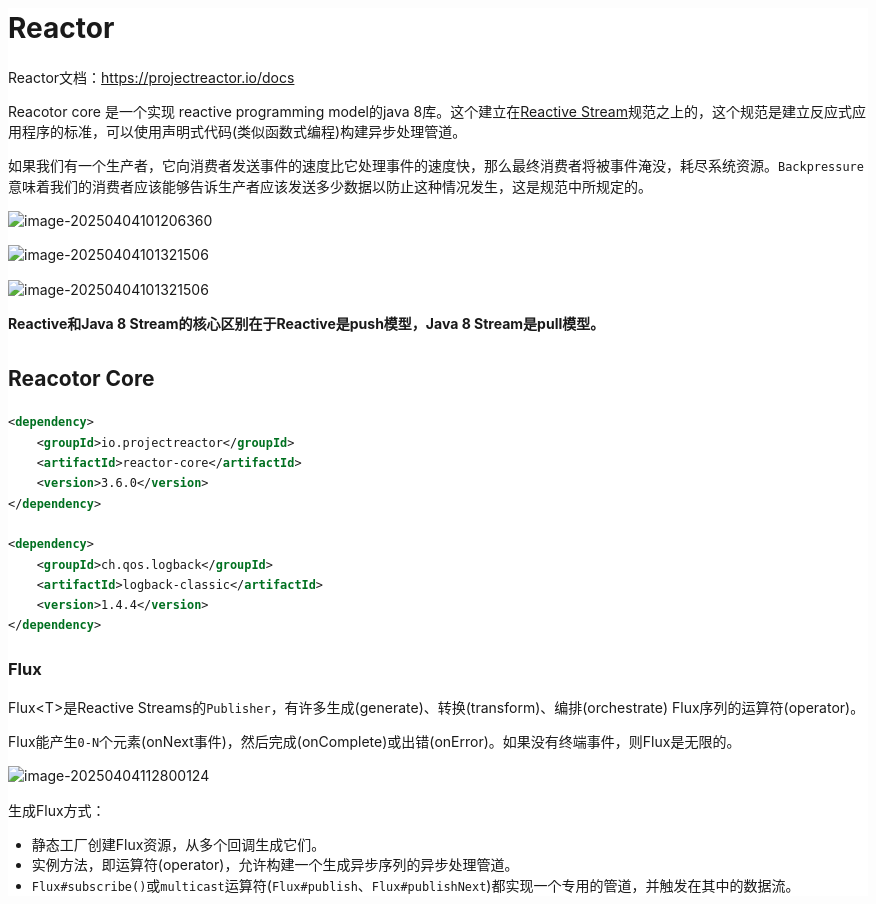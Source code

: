 # Reactor

Reactor文档：https://projectreactor.io/docs

Reacotor core 是一个实现 reactive programming model的java 8库。这个建立在[Reactive Stream](http://www.reactive-streams.org/)规范之上的，这个规范是建立反应式应用程序的标准，可以使用声明式代码(类似函数式编程)构建异步处理管道。

如果我们有一个生产者，它向消费者发送事件的速度比它处理事件的速度快，那么最终消费者将被事件淹没，耗尽系统资源。`Backpressure`意味着我们的消费者应该能够告诉生产者应该发送多少数据以防止这种情况发生，这是规范中所规定的。

![image-20250404101206360](http://47.101.155.205/image-20250404101206360.png)

![image-20250404101321506](http://47.101.155.205/image-20250404101321506.png)



![image-20250404101321506](http://47.101.155.205/PublisherSubscriber.png)

**Reactive和Java 8 Stream的核心区别在于Reactive是push模型，Java 8 Stream是pull模型。**



## Reacotor Core

~~~xml
<dependency>
    <groupId>io.projectreactor</groupId>
    <artifactId>reactor-core</artifactId>
    <version>3.6.0</version>
</dependency>

<dependency> 
    <groupId>ch.qos.logback</groupId> 
    <artifactId>logback-classic</artifactId> 
    <version>1.4.4</version> 
</dependency>

~~~



### Flux

Flux\<T\>是Reactive Streams的`Publisher`，有许多生成(generate)、转换(transform)、编排(orchestrate) Flux序列的运算符(operator)。

Flux能产生`0-N`个元素(onNext事件)，然后完成(onComplete)或出错(onError)。如果没有终端事件，则Flux是无限的。

![image-20250404112800124](http://47.101.155.205/image-20250404112800124.png)

生成Flux方式：

- 静态工厂创建Flux资源，从多个回调生成它们。
- 实例方法，即运算符(operator)，允许构建一个生成异步序列的异步处理管道。
- `Flux#subscribe()`或`multicast`运算符(`Flux#publish`、`Flux#publishNext`)都实现一个专用的管道，并触发在其中的数据流。
